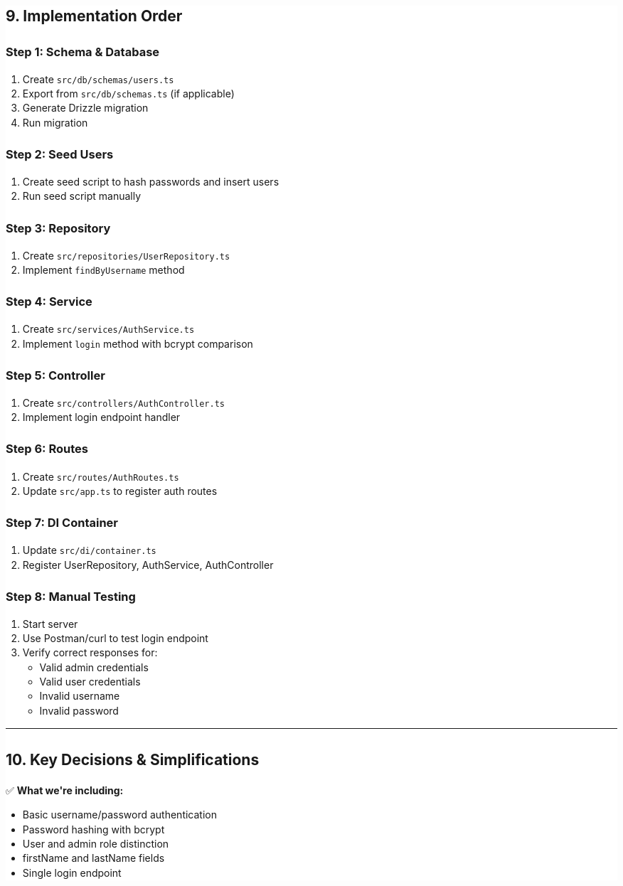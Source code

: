 
## 9. Implementation Order

### Step 1: Schema & Database
1. Create `src/db/schemas/users.ts`
2. Export from `src/db/schemas.ts` (if applicable)
3. Generate Drizzle migration
4. Run migration

### Step 2: Seed Users
1. Create seed script to hash passwords and insert users
2. Run seed script manually

### Step 3: Repository
1. Create `src/repositories/UserRepository.ts`
2. Implement `findByUsername` method

### Step 4: Service
1. Create `src/services/AuthService.ts`
2. Implement `login` method with bcrypt comparison

### Step 5: Controller
1. Create `src/controllers/AuthController.ts`
2. Implement login endpoint handler

### Step 6: Routes
1. Create `src/routes/AuthRoutes.ts`
2. Update `src/app.ts` to register auth routes

### Step 7: DI Container
1. Update `src/di/container.ts`
2. Register UserRepository, AuthService, AuthController

### Step 8: Manual Testing
1. Start server
2. Use Postman/curl to test login endpoint
3. Verify correct responses for:
   - Valid admin credentials
   - Valid user credentials
   - Invalid username
   - Invalid password

---

## 10. Key Decisions & Simplifications

✅ **What we're including:**
- Basic username/password authentication
- Password hashing with bcrypt
- User and admin role distinction
- firstName and lastName fields
- Single login endpoint
